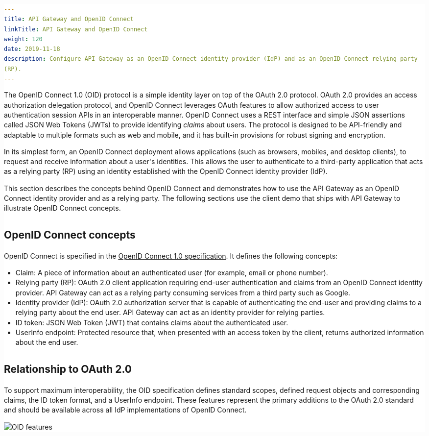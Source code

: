 ```yaml
---
title: API Gateway and OpenID Connect
linkTitle: API Gateway and OpenID Connect
weight: 120
date: 2019-11-18
description: Configure API Gateway as an OpenID Connect identity provider (IdP) and as an OpenID Connect relying party (RP).
---
```


The OpenID Connect 1.0 (OID) protocol is a simple identity layer on top of the OAuth 2.0 protocol. OAuth 2.0 provides an access authorization delegation protocol, and OpenID Connect leverages OAuth features to allow authorized access to user authentication session APIs in an interoperable manner. OpenID Connect uses a REST interface and simple JSON assertions called JSON Web Tokens (JWTs) to provide identifying *claims* about users. The protocol is designed to be API-friendly and adaptable to multiple formats such as web and mobile, and it has built-in provisions for robust signing and encryption.

In its simplest form, an OpenID Connect deployment allows applications (such as browsers, mobiles, and desktop clients), to request and receive information about a user's identities. This allows the user to authenticate to a third-party application that acts as a relying party (RP) using an identity established with the OpenID Connect identity provider (IdP).

This section describes the concepts behind OpenID Connect and demonstrates how to use the API Gateway as an OpenID Connect identity provider and as a relying party. The following sections use the client demo that ships with API Gateway to illustrate OpenID Connect concepts.

## OpenID Connect concepts

OpenID Connect is specified in the [OpenID Connect 1.0 specification](https://openid.net/specs/openid-connect-core-1_0.html). It defines the following concepts:

* Claim: A piece of information about an authenticated user (for example, email or phone number).
* Relying party (RP): OAuth 2.0 client application requiring end-user authentication and claims from an OpenID Connect identity provider. API Gateway can act as a relying party consuming services from a third party such as Google.
* Identity provider (IdP): OAuth 2.0 authorization server that is capable of authenticating the end-user and providing claims to a relying party about the end user. API Gateway can act as an identity provider for relying parties.
* ID token: JSON Web Token (JWT) that contains claims about the authenticated user.
* UserInfo endpoint: Protected resource that, when presented with an access token by the client, returns authorized information about the end user.

## Relationship to OAuth 2.0

To support maximum interoperability, the OID specification defines standard scopes, defined request objects and corresponding claims, the ID token format, and a UserInfo endpoint. These features represent the primary additions to the OAuth 2.0 standard and should be available across all IdP implementations of OpenID Connect.

![OID features](/Images/OAuth/APIgw_Relationship_to_Oauth.png)
